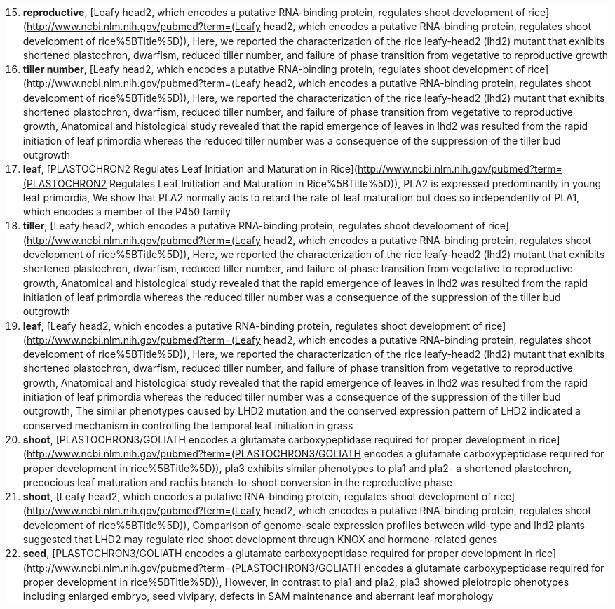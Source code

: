 15. __reproductive__, [Leafy head2, which encodes a putative RNA-binding protein, regulates shoot development of rice](http://www.ncbi.nlm.nih.gov/pubmed?term=(Leafy head2, which encodes a putative RNA-binding protein, regulates shoot development of rice%5BTitle%5D)),  Here, we reported the characterization of the rice leafy-head2 (lhd2) mutant that exhibits shortened plastochron, dwarfism, reduced tiller number, and failure of phase transition from vegetative to reproductive growth
16. __tiller number__, [Leafy head2, which encodes a putative RNA-binding protein, regulates shoot development of rice](http://www.ncbi.nlm.nih.gov/pubmed?term=(Leafy head2, which encodes a putative RNA-binding protein, regulates shoot development of rice%5BTitle%5D)),  Here, we reported the characterization of the rice leafy-head2 (lhd2) mutant that exhibits shortened plastochron, dwarfism, reduced tiller number, and failure of phase transition from vegetative to reproductive growth, Anatomical and histological study revealed that the rapid emergence of leaves in lhd2 was resulted from the rapid initiation of leaf primordia whereas the reduced tiller number was a consequence of the suppression of the tiller bud outgrowth
17. __leaf__, [PLASTOCHRON2 Regulates Leaf Initiation and Maturation in Rice](http://www.ncbi.nlm.nih.gov/pubmed?term=(PLASTOCHRON2 Regulates Leaf Initiation and Maturation in Rice%5BTitle%5D)),  PLA2 is expressed predominantly in young leaf primordia, We show that PLA2 normally acts to retard the rate of leaf maturation but does so independently of PLA1, which encodes a member of the P450 family
18. __tiller__, [Leafy head2, which encodes a putative RNA-binding protein, regulates shoot development of rice](http://www.ncbi.nlm.nih.gov/pubmed?term=(Leafy head2, which encodes a putative RNA-binding protein, regulates shoot development of rice%5BTitle%5D)),  Here, we reported the characterization of the rice leafy-head2 (lhd2) mutant that exhibits shortened plastochron, dwarfism, reduced tiller number, and failure of phase transition from vegetative to reproductive growth, Anatomical and histological study revealed that the rapid emergence of leaves in lhd2 was resulted from the rapid initiation of leaf primordia whereas the reduced tiller number was a consequence of the suppression of the tiller bud outgrowth
19. __leaf__, [Leafy head2, which encodes a putative RNA-binding protein, regulates shoot development of rice](http://www.ncbi.nlm.nih.gov/pubmed?term=(Leafy head2, which encodes a putative RNA-binding protein, regulates shoot development of rice%5BTitle%5D)),  Here, we reported the characterization of the rice leafy-head2 (lhd2) mutant that exhibits shortened plastochron, dwarfism, reduced tiller number, and failure of phase transition from vegetative to reproductive growth, Anatomical and histological study revealed that the rapid emergence of leaves in lhd2 was resulted from the rapid initiation of leaf primordia whereas the reduced tiller number was a consequence of the suppression of the tiller bud outgrowth, The similar phenotypes caused by LHD2 mutation and the conserved expression pattern of LHD2 indicated a conserved mechanism in controlling the temporal leaf initiation in grass
20. __shoot__, [PLASTOCHRON3/GOLIATH encodes a glutamate carboxypeptidase required for proper development in rice](http://www.ncbi.nlm.nih.gov/pubmed?term=(PLASTOCHRON3/GOLIATH encodes a glutamate carboxypeptidase required for proper development in rice%5BTitle%5D)),  pla3 exhibits similar phenotypes to pla1 and pla2- a shortened plastochron, precocious leaf maturation and rachis branch-to-shoot conversion in the reproductive phase
21. __shoot__, [Leafy head2, which encodes a putative RNA-binding protein, regulates shoot development of rice](http://www.ncbi.nlm.nih.gov/pubmed?term=(Leafy head2, which encodes a putative RNA-binding protein, regulates shoot development of rice%5BTitle%5D)),  Comparison of genome-scale expression profiles between wild-type and lhd2 plants suggested that LHD2 may regulate rice shoot development through KNOX and hormone-related genes
22. __seed__, [PLASTOCHRON3/GOLIATH encodes a glutamate carboxypeptidase required for proper development in rice](http://www.ncbi.nlm.nih.gov/pubmed?term=(PLASTOCHRON3/GOLIATH encodes a glutamate carboxypeptidase required for proper development in rice%5BTitle%5D)),  However, in contrast to pla1 and pla2, pla3 showed pleiotropic phenotypes including enlarged embryo, seed vivipary, defects in SAM maintenance and aberrant leaf morphology

